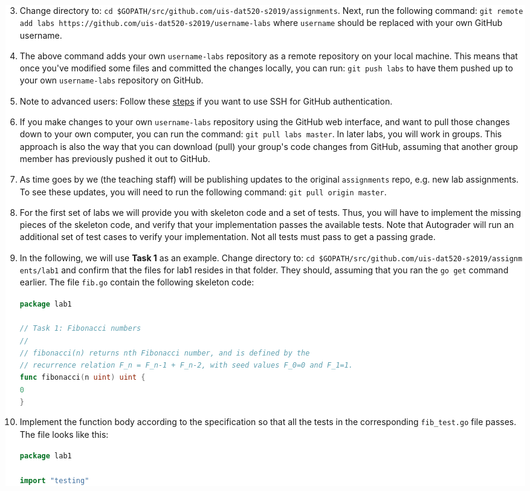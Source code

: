 3. Change directory to: `cd $GOPATH/src/github.com/uis-dat520-s2019/assignments`. Next, run
   the following command: `git remote add labs https://github.com/uis-dat520-s2019/username-labs` where `username` should be
   replaced with your own GitHub username.

4. The above command adds your own `username-labs` repository as a remote
   repository on your local machine. This means that once you've modified some
   files and committed the changes locally, you can run: `git push labs` to
   have them pushed up to your own `username-labs` repository on GitHub.

5. Note to advanced users: Follow these
   [steps](https://github.com/uis-dat520-s2019/course-info/blob/master/github-ssh.md)
   if you want to use SSH for GitHub authentication.

6. If you make changes to your own `username-labs` repository using the GitHub
   web interface, and want to pull those changes down to your own computer, you
   can run the command: `git pull labs master`. In later labs, you will work in
   groups. This approach is also the way that you can download (pull) your
   group's code changes from GitHub, assuming that another group member has
   previously pushed it out to GitHub.

7. As time goes by we (the teaching staff) will be publishing updates to the
   original `assignments` repo, e.g. new lab assignments. To see these updates, you will
   need to run the following command: `git pull origin master`.

8. For the first set of labs we will provide you with skeleton code and a set of
   tests. Thus, you will have to implement the missing pieces of the skeleton code,
   and verify that your implementation passes the available tests.
   Note that Autograder will run an additional set of test cases to verify your
   implementation. Not all tests must pass to get a passing grade.

9. In the following, we will use **Task 1** as an example. Change directory to:
   `cd $GOPATH/src/github.com/uis-dat520-s2019/assignments/lab1` and confirm that the files
   for lab1 resides in that folder. They should, assuming that you ran the `go get` command earlier. The file `fib.go` contain the following skeleton code:

   ```go
   package lab1

   // Task 1: Fibonacci numbers
   //
   // fibonacci(n) returns nth Fibonacci number, and is defined by the
   // recurrence relation F_n = F_n-1 + F_n-2, with seed values F_0=0 and F_1=1.
   func fibonacci(n uint) uint {
   0
   }
   ```

10. Implement the function body according to the specification so that all the
    tests in the corresponding `fib_test.go` file passes. The file looks like
    this:

    ```go
    package lab1

    import "testing"
